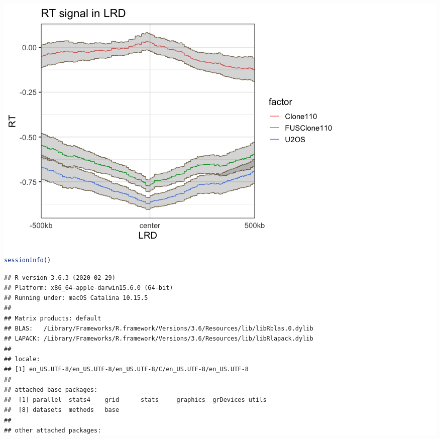 ![](FigRtEnrichment_files/figure-gfm/unnamed-chunk-26-1.png)

``` r
sessionInfo()
```

    ## R version 3.6.3 (2020-02-29)
    ## Platform: x86_64-apple-darwin15.6.0 (64-bit)
    ## Running under: macOS Catalina 10.15.5
    ## 
    ## Matrix products: default
    ## BLAS:   /Library/Frameworks/R.framework/Versions/3.6/Resources/lib/libRblas.0.dylib
    ## LAPACK: /Library/Frameworks/R.framework/Versions/3.6/Resources/lib/libRlapack.dylib
    ## 
    ## locale:
    ## [1] en_US.UTF-8/en_US.UTF-8/en_US.UTF-8/C/en_US.UTF-8/en_US.UTF-8
    ## 
    ## attached base packages:
    ##  [1] parallel  stats4    grid      stats     graphics  grDevices utils    
    ##  [8] datasets  methods   base     
    ## 
    ## other attached packages: